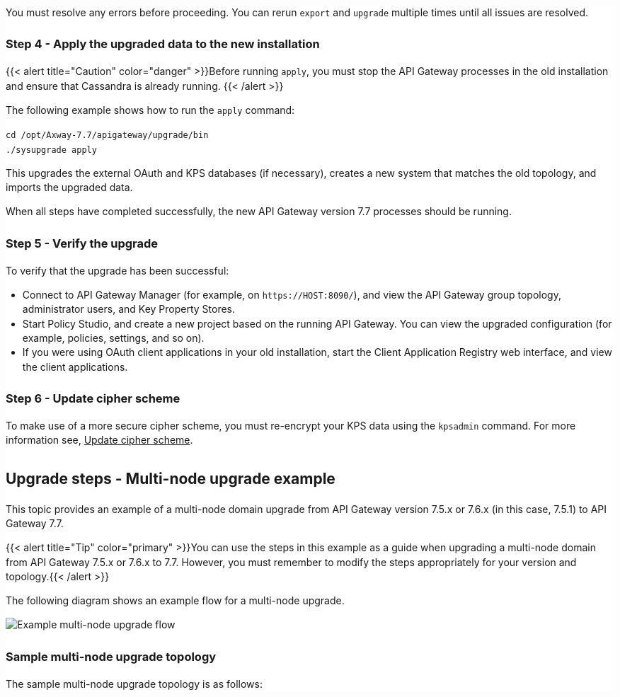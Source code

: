 You must resolve any errors before proceeding. You can rerun `export` and `upgrade` multiple times until all issues are resolved.

### Step 4 - Apply the upgraded data to the new installation

{{< alert title="Caution" color="danger" >}}Before running `apply`, you must stop the API Gateway processes in the old installation and ensure that Cassandra is already running. {{< /alert >}}

The following example shows how to run the `apply` command:

```
cd /opt/Axway-7.7/apigateway/upgrade/bin
./sysupgrade apply
```

This upgrades the external OAuth and KPS databases (if necessary), creates a new system that matches the old topology, and imports the upgraded data.

When all steps have completed successfully, the new API Gateway version 7.7 processes should be running.

### Step 5 - Verify the upgrade

To verify that the upgrade has been successful:

* Connect to API Gateway Manager (for example, on `https://HOST:8090/`), and view the API Gateway group topology, administrator users, and Key Property Stores.
* Start Policy Studio, and create a new project based on the running API Gateway. You can view the upgraded configuration (for example, policies, settings, and so on).
* If you were using OAuth client applications in your old installation, start the Client Application Registry web interface, and view the client applications.

### Step 6 - Update cipher scheme

To make use of a more secure cipher scheme, you must re-encrypt your KPS data using the `kpsadmin` command. For more information see, [Update cipher scheme](/docs/apim_installation/apigw_upgrade/upgrade_steps_oneversion#update-cipher-scheme).

## Upgrade steps - Multi-node upgrade example

This topic provides an example of a multi-node domain upgrade from API Gateway version 7.5.x or 7.6.x (in this case, 7.5.1) to API Gateway 7.7.

{{< alert title="Tip" color="primary" >}}You can use the steps in this example as a guide when upgrading a multi-node domain from API Gateway 7.5.x or 7.6.x to 7.7. However, you must remember to modify the steps appropriately for your version and topology.{{< /alert >}}

The following diagram shows an example flow for a multi-node upgrade.

![Example multi-node upgrade flow](/Images/UpgradeGuide/APIgw_sample_flow.png)

### Sample multi-node upgrade topology

The sample multi-node upgrade topology is as follows:
